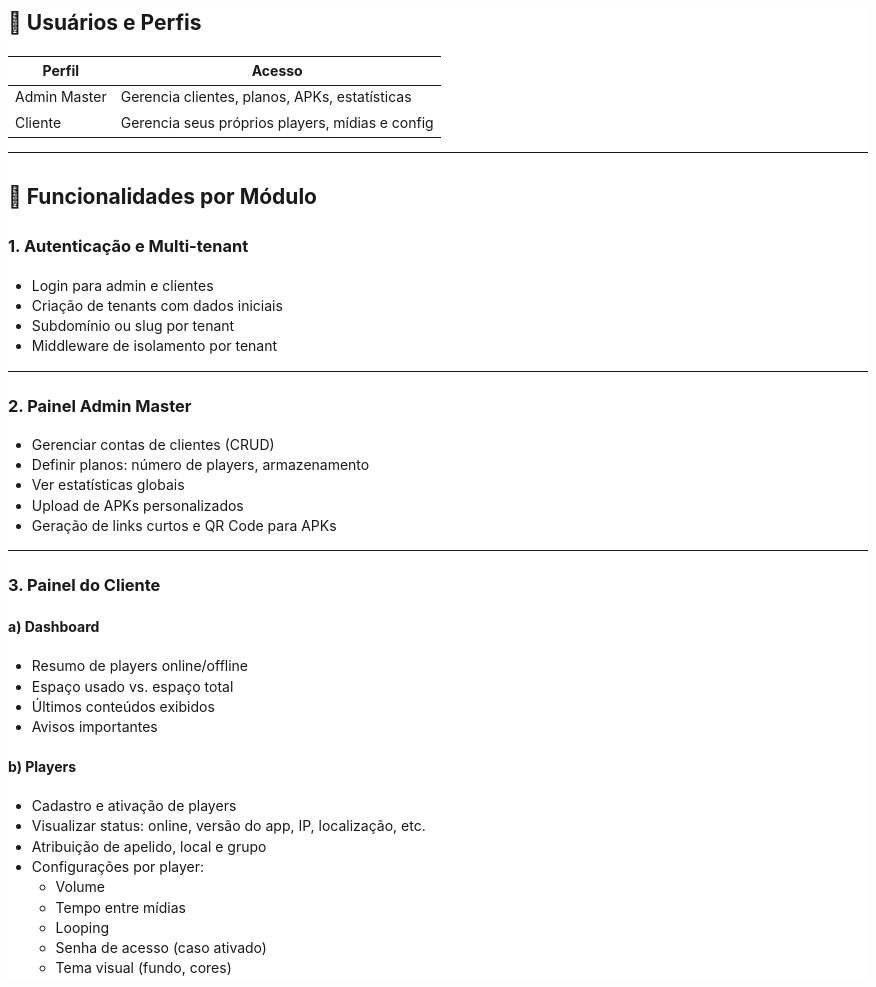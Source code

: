 ## 🔐 Usuários e Perfis

| Perfil       | Acesso                                          |
| ------------ | ----------------------------------------------- |
| Admin Master | Gerencia clientes, planos, APKs, estatísticas   |
| Cliente      | Gerencia seus próprios players, mídias e config |

---

## 🔧 Funcionalidades por Módulo

### 1. **Autenticação e Multi-tenant**

- Login para admin e clientes
- Criação de tenants com dados iniciais
- Subdomínio ou slug por tenant
- Middleware de isolamento por tenant

---

### 2. **Painel Admin Master**

- Gerenciar contas de clientes (CRUD)
- Definir planos: número de players, armazenamento
- Ver estatísticas globais
- Upload de APKs personalizados
- Geração de links curtos e QR Code para APKs

---

### 3. **Painel do Cliente**

#### a) Dashboard

- Resumo de players online/offline
- Espaço usado vs. espaço total
- Últimos conteúdos exibidos
- Avisos importantes

#### b) Players

- Cadastro e ativação de players
- Visualizar status: online, versão do app, IP, localização, etc.
- Atribuição de apelido, local e grupo
- Configurações por player:
    - Volume
    - Tempo entre mídias
    - Looping
    - Senha de acesso (caso ativado)
    - Tema visual (fundo, cores)

